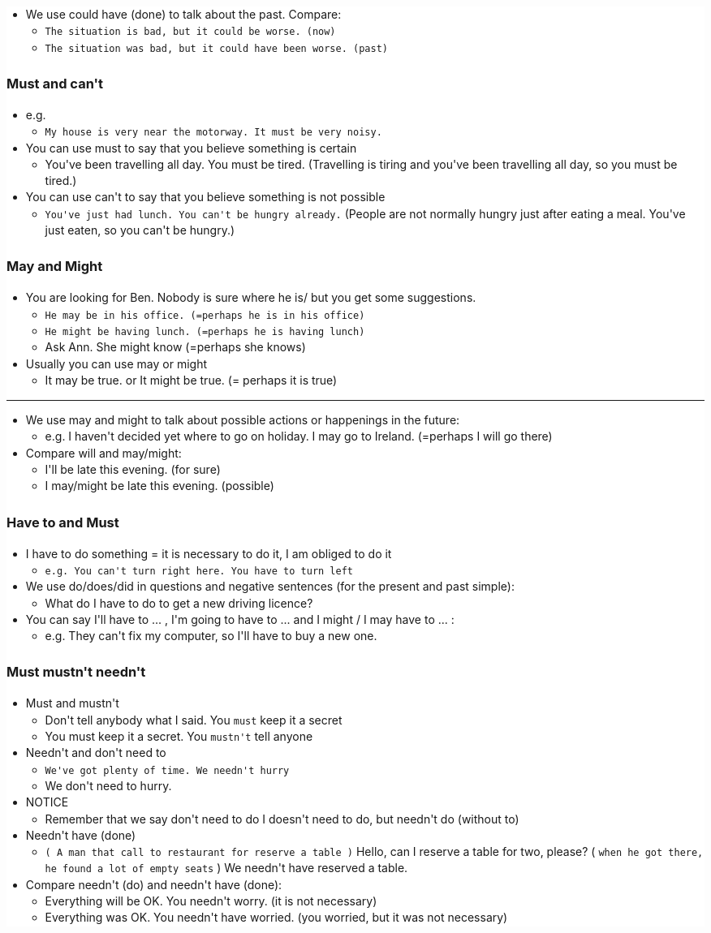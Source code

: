 
* We use could have (done) to talk about the past. Compare:
  * `The situation is bad, but it could be worse. (now)`
  * `The situation was bad, but it could have been worse. (past)`

### **Must** and **can't**
* e.g.
  * `My house is very near the motorway. It must be very noisy.`
* You can use must to say that you believe something is certain
  * You've been travelling all day. You must be tired. (Travelling is tiring and you've been travelling all day, so you must be tired.) 
* You can use can't to say that you believe something is not possible
  * `You've just had lunch. You can't be hungry already.` (People are not normally hungry just after eating a meal. You've just eaten, so you can't be hungry.) 

### **May** and **Might**
* You are looking for Ben. Nobody is sure where he is/ but you get some suggestions. 
  * `He may be in his office. (=perhaps he is in his office)`
  * `He might be having lunch. (=perhaps he is having lunch)`
  * Ask Ann. She might know (=perhaps she knows)
* Usually you can use may or might
  * It may be true. or It might be true. (= perhaps it is true) 
---
* We use may and might to talk about possible actions or happenings in the future:
  * e.g. I haven't decided yet where to go on holiday. I may go to Ireland. (=perhaps I will go there) 
* Compare will and may/might:
  * I'll be late this evening. (for sure)
  * I may/might be late this evening. (possible) 

### **Have to** and **Must**
* I have to do something = it is necessary to do it, I am obliged to do it
  * `e.g. You can't turn right here. You have to turn left`
* We use do/does/did in questions and negative sentences (for the present and past simple):
  * What do I have to do to get a new driving licence?
* You can say I'll have to ... , I'm going to have to ... and I might / I may have to ... :
  * e.g. They can't fix my computer, so I'll have to buy a new one.

### **Must** **mustn't** **needn't**
* Must and mustn't
  * Don't tell anybody what I said. You `must` keep it a secret
  * You must keep it a secret. You `mustn't` tell anyone
* Needn't and don't need to
  * `We've got plenty of time. We needn't hurry`
  * We don't need to hurry.
* NOTICE
  * Remember that we say don't need to do I doesn't need to do, but needn't do (without to)
* Needn't have (done) 
  * `( A man that call to restaurant for reserve a table )` Hello, can I reserve a table for two, please? ( `when he got there, he found a lot of empty seats` ) We needn't have reserved a table. 
* Compare needn't (do) and needn't have (done):
  * Everything will be OK. You needn't worry. (it is not necessary)
  * Everything was OK. You needn't have worried. (you worried, but it was not necessary) 
